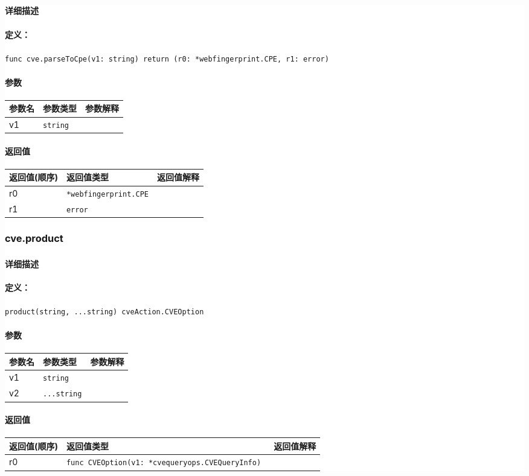 

#### 详细描述



#### 定义：

`func cve.parseToCpe(v1: string) return (r0: *webfingerprint.CPE, r1: error)`


#### 参数

|参数名|参数类型|参数解释|
|:-----------|:---------- |:-----------|
| v1 | `string` |   |





#### 返回值

|返回值(顺序)|返回值类型|返回值解释|
|:-----------|:---------- |:-----------|
| r0 | `*webfingerprint.CPE` |   |
| r1 | `error` |   |


 
### cve.product



#### 详细描述



#### 定义：

`product(string, ...string) cveAction.CVEOption`


#### 参数

|参数名|参数类型|参数解释|
|:-----------|:---------- |:-----------|
| v1 | `string` |   |
| v2 | `...string` |   |





#### 返回值

|返回值(顺序)|返回值类型|返回值解释|
|:-----------|:---------- |:-----------|
| r0 | `func CVEOption(v1: *cvequeryops.CVEQueryInfo) ` |   |
